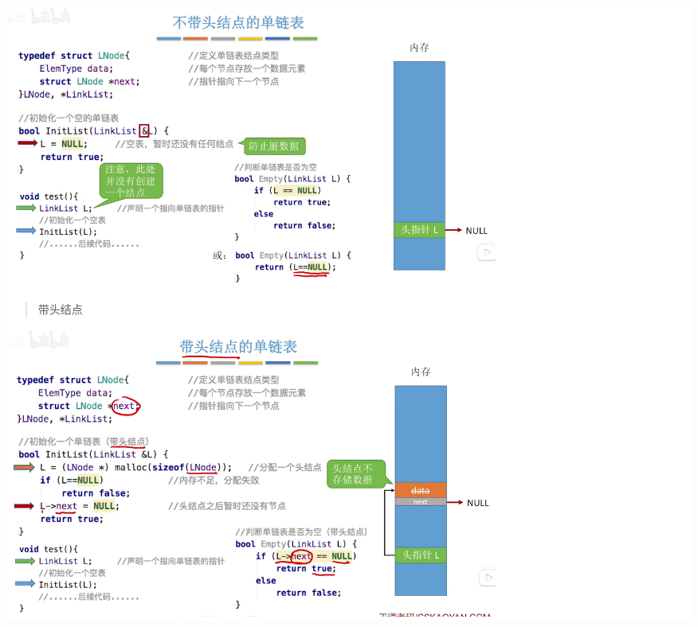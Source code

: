 <img src="(数据结构-线性表).assets/image-20221029020055019.png" alt="image-20221029020055019" style="zoom:60%;" /> 

> 带头结点

<img src="(数据结构-线性表).assets/image-20221029020138245.png" alt="image-20221029020138245" style="zoom:60%;" /> 

